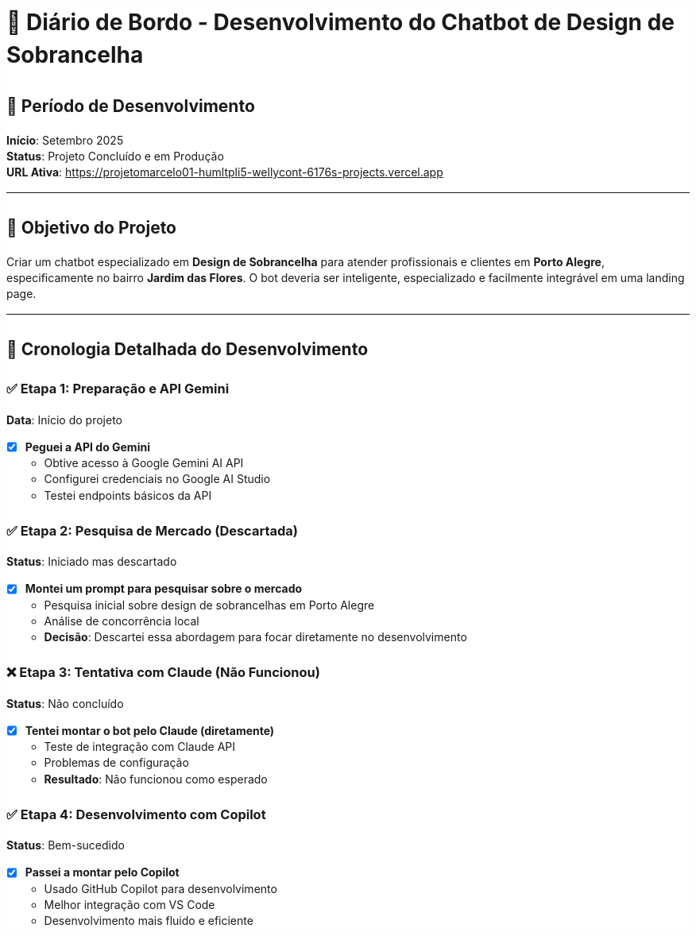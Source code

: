 # 📔 Diário de Bordo - Desenvolvimento do Chatbot de Design de Sobrancelha

## 📅 Período de Desenvolvimento
**Início**: Setembro 2025  
**Status**: Projeto Concluído e em Produção  
**URL Ativa**: https://projetomarcelo01-humltpli5-wellycont-6176s-projects.vercel.app

---

## 🎯 Objetivo do Projeto

Criar um chatbot especializado em **Design de Sobrancelha** para atender profissionais e clientes em **Porto Alegre**, especificamente no bairro **Jardim das Flores**. O bot deveria ser inteligente, especializado e facilmente integrável em uma landing page.

---

## 📒 Cronologia Detalhada do Desenvolvimento

### ✅ Etapa 1: Preparação e API Gemini
**Data**: Início do projeto

- [x] **Peguei a API do Gemini**
  - Obtive acesso à Google Gemini AI API
  - Configurei credenciais no Google AI Studio
  - Testei endpoints básicos da API

### ✅ Etapa 2: Pesquisa de Mercado (Descartada)
**Status**: Iniciado mas descartado

- [x] **Montei um prompt para pesquisar sobre o mercado**
  - Pesquisa inicial sobre design de sobrancelhas em Porto Alegre
  - Análise de concorrência local
  - **Decisão**: Descartei essa abordagem para focar diretamente no desenvolvimento

### ❌ Etapa 3: Tentativa com Claude (Não Funcionou)
**Status**: Não concluído

- [x] **Tentei montar o bot pelo Claude (diretamente)**
  - Teste de integração com Claude API
  - Problemas de configuração
  - **Resultado**: Não funcionou como esperado

### ✅ Etapa 4: Desenvolvimento com Copilot
**Status**: Bem-sucedido

- [x] **Passei a montar pelo Copilot**
  - Usado GitHub Copilot para desenvolvimento
  - Melhor integração com VS Code
  - Desenvolvimento mais fluido e eficiente
